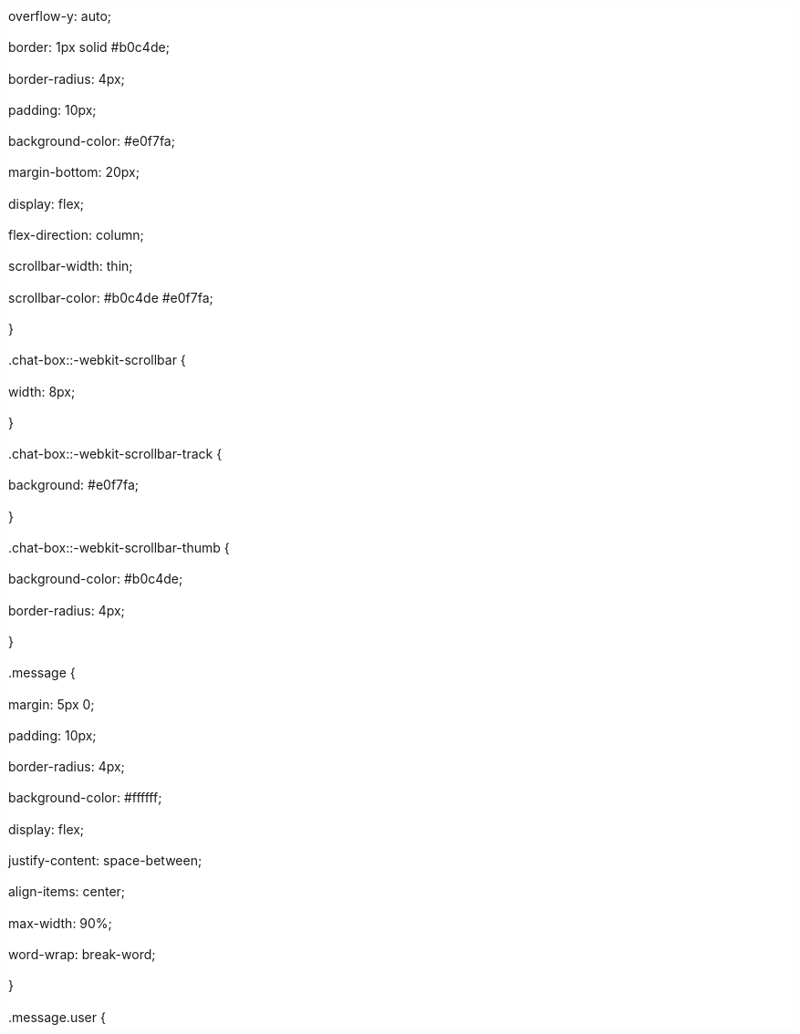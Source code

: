 overflow-y: auto;

border: 1px solid #b0c4de;

border-radius: 4px;

padding: 10px;

background-color: #e0f7fa;

margin-bottom: 20px;

display: flex;

flex-direction: column;

scrollbar-width: thin;

scrollbar-color: #b0c4de #e0f7fa;

}

.chat-box::-webkit-scrollbar {

width: 8px;

}

.chat-box::-webkit-scrollbar-track {

background: #e0f7fa;

}

.chat-box::-webkit-scrollbar-thumb {

background-color: #b0c4de;

border-radius: 4px;

}

.message {

margin: 5px 0;

padding: 10px;

border-radius: 4px;

background-color: #ffffff;

display: flex;

justify-content: space-between;

align-items: center;

max-width: 90%;

word-wrap: break-word;

}

.message.user {
